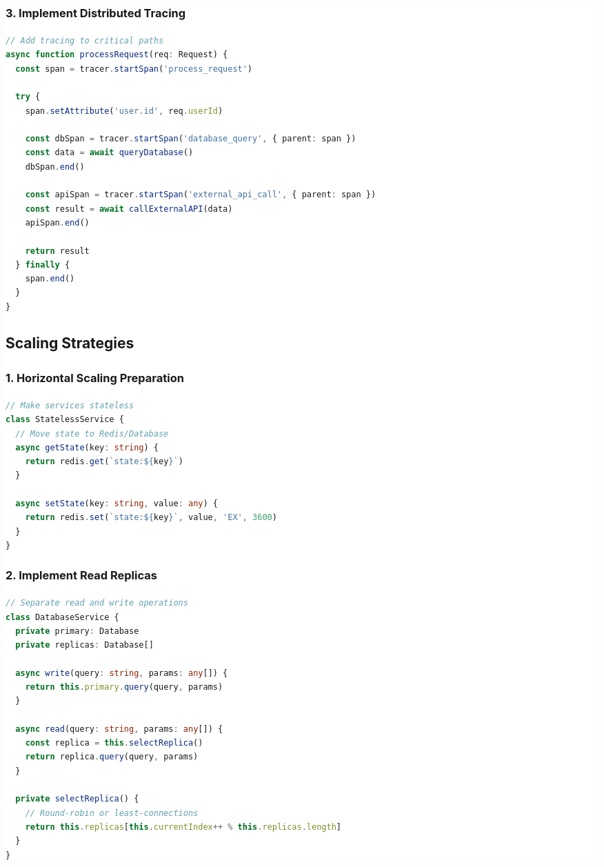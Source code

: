 ### 3. Implement Distributed Tracing
```typescript
// Add tracing to critical paths
async function processRequest(req: Request) {
  const span = tracer.startSpan('process_request')
  
  try {
    span.setAttribute('user.id', req.userId)
    
    const dbSpan = tracer.startSpan('database_query', { parent: span })
    const data = await queryDatabase()
    dbSpan.end()
    
    const apiSpan = tracer.startSpan('external_api_call', { parent: span })
    const result = await callExternalAPI(data)
    apiSpan.end()
    
    return result
  } finally {
    span.end()
  }
}
```

## Scaling Strategies

### 1. Horizontal Scaling Preparation
```typescript
// Make services stateless
class StatelessService {
  // Move state to Redis/Database
  async getState(key: string) {
    return redis.get(`state:${key}`)
  }
  
  async setState(key: string, value: any) {
    return redis.set(`state:${key}`, value, 'EX', 3600)
  }
}
```

### 2. Implement Read Replicas
```typescript
// Separate read and write operations
class DatabaseService {
  private primary: Database
  private replicas: Database[]
  
  async write(query: string, params: any[]) {
    return this.primary.query(query, params)
  }
  
  async read(query: string, params: any[]) {
    const replica = this.selectReplica()
    return replica.query(query, params)
  }
  
  private selectReplica() {
    // Round-robin or least-connections
    return this.replicas[this.currentIndex++ % this.replicas.length]
  }
}
```